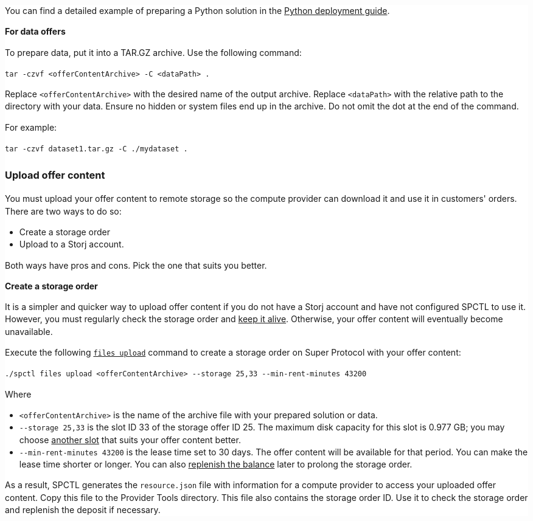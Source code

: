You can find a detailed example of preparing a Python solution in the [Python deployment guide](/developers/deployment_guides/python/solution_prep).

**For data offers**

To prepare data, put it into a TAR.GZ archive. Use the following command:

```
tar -czvf <offerContentArchive> -C <dataPath> .
```

Replace `<offerContentArchive>` with the desired name of the output archive. Replace `<dataPath>` with the relative path to the directory with your data. Ensure no hidden or system files end up in the archive. Do not omit the dot at the end of the command. 

For example:

```
tar -czvf dataset1.tar.gz -C ./mydataset .
```

### Upload offer content

You must upload your offer content to remote storage so the compute provider can download it and use it in customers' orders. There are two ways to do so:

- Create a storage order
- Upload to a Storj account.

Both ways have pros and cons. Pick the one that suits you better.

**Create a storage order**

It is a simpler and quicker way to upload offer content if you do not have a Storj account and have not configured SPCTL to use it. However, you must regularly check the storage order and [keep it alive](/developers/cli_guides/providers_offers#lease-on-uploaded-offer-content). Otherwise, your offer content will eventually become unavailable.

Execute the following [`files upload`](/developers/cli_commands/files/upload) command to create a storage order on Super Protocol with your offer content:

```
./spctl files upload <offerContentArchive> --storage 25,33 --min-rent-minutes 43200
```

Where
- `<offerContentArchive>` is the name of the archive file with your prepared solution or data.
- `--storage 25,33` is the slot ID 33 of the storage offer ID 25. The maximum disk capacity for this slot is 0.977 GB; you may choose [another slot](https://marketplace.superprotocol.com/storage?offer=offerId%3D25&tab=pricing) that suits your offer content better.
- `--min-rent-minutes 43200` is the lease time set to 30 days. The offer content will be available for that period. You can make the lease time shorter or longer. You can also [replenish the balance](/developers/cli_commands/orders/replenish-deposit) later to prolong the storage order.

As a result, SPCTL generates the `resource.json` file with information for a compute provider to access your uploaded offer content. Copy this file to the Provider Tools directory. This file also contains the storage order ID. Use it to check the storage order and replenish the deposit if necessary.
